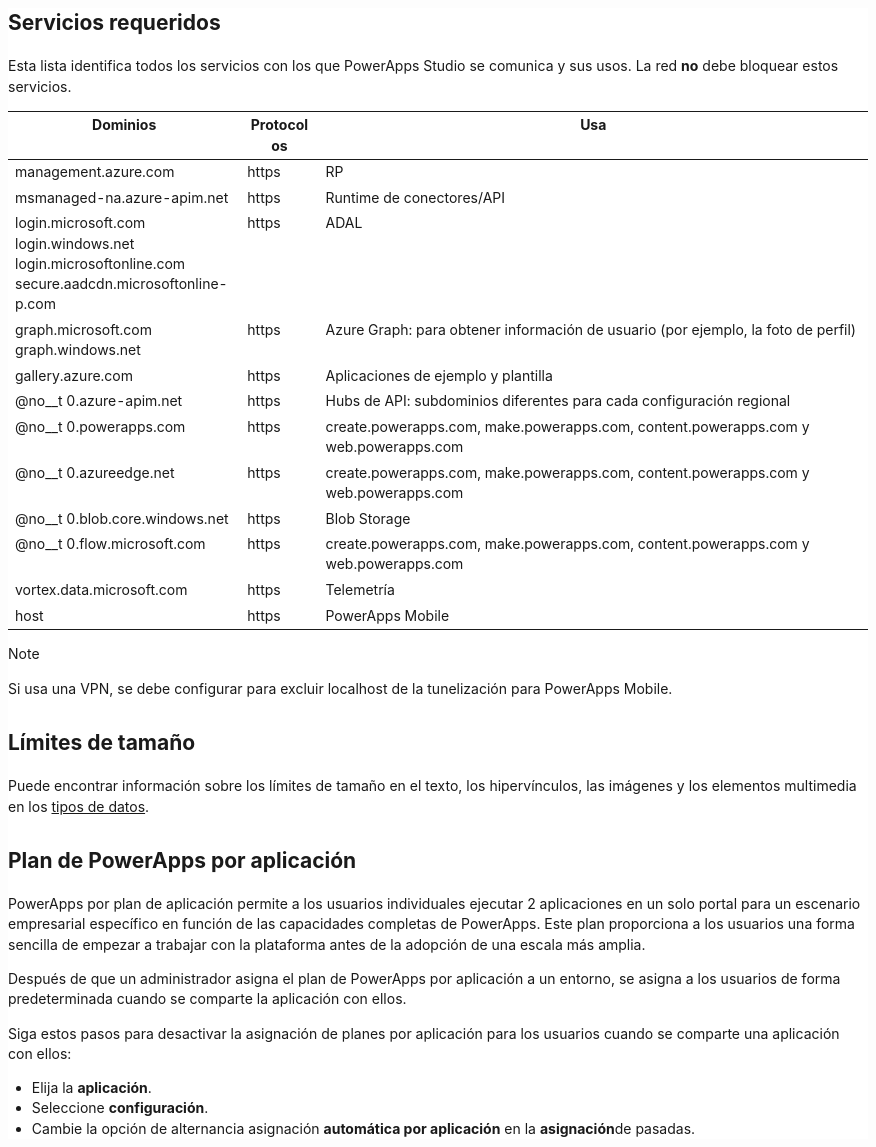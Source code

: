## <a name="required-services"></a>Servicios requeridos
Esta lista identifica todos los servicios con los que PowerApps Studio se comunica y sus usos. La red **no** debe bloquear estos servicios.

| Dominios | Protocolos | Usa |
| --- | --- | --- |
| management.azure.com |https |RP |
| msmanaged-na.azure-apim.net |https |Runtime de conectores/API |
| login.microsoft.com<br>login.windows.net<br>login.microsoftonline.com<br>secure.aadcdn.microsoftonline-p.com |https |ADAL |
| graph.microsoft.com<br>graph.windows.net |https |Azure Graph: para obtener información de usuario (por ejemplo, la foto de perfil) |
| gallery.azure.com |https |Aplicaciones de ejemplo y plantilla |
| @no__t 0.azure-apim.net |https |Hubs de API: subdominios diferentes para cada configuración regional |
| @no__t 0.powerapps.com |https | create.powerapps.com, make.powerapps.com, content.powerapps.com y web.powerapps.com |
| @no__t 0.azureedge.net |https | create.powerapps.com, make.powerapps.com, content.powerapps.com y web.powerapps.com |
| @no__t 0.blob.core.windows.net |https | Blob Storage |
| @no__t 0.flow.microsoft.com | https | create.powerapps.com, make.powerapps.com, content.powerapps.com y web.powerapps.com |
| vortex.data.microsoft.com |https |Telemetría |
| host | https | PowerApps Mobile

> [!NOTE]
> Si usa una VPN, se debe configurar para excluir localhost de la tunelización para PowerApps Mobile.

## <a name="size-limits"></a>Límites de tamaño

Puede encontrar información sobre los límites de tamaño en el texto, los hipervínculos, las imágenes y los elementos multimedia en los [tipos de datos](functions/data-types.md#text-hyperlink-image-and-media).

## <a name="powerapps-per-app-plan"></a>Plan de PowerApps por aplicación

PowerApps por plan de aplicación permite a los usuarios individuales ejecutar 2 aplicaciones en un solo portal para un escenario empresarial específico en función de las capacidades completas de PowerApps. Este plan proporciona a los usuarios una forma sencilla de empezar a trabajar con la plataforma antes de la adopción de una escala más amplia.

Después de que un administrador asigna el plan de PowerApps por aplicación a un entorno, se asigna a los usuarios de forma predeterminada cuando se comparte la aplicación con ellos.

Siga estos pasos para desactivar la asignación de planes por aplicación para los usuarios cuando se comparte una aplicación con ellos:

- Elija la **aplicación**.
- Seleccione **configuración**.
- Cambie la opción de alternancia asignación **automática por aplicación** en la **asignación**de pasadas.
